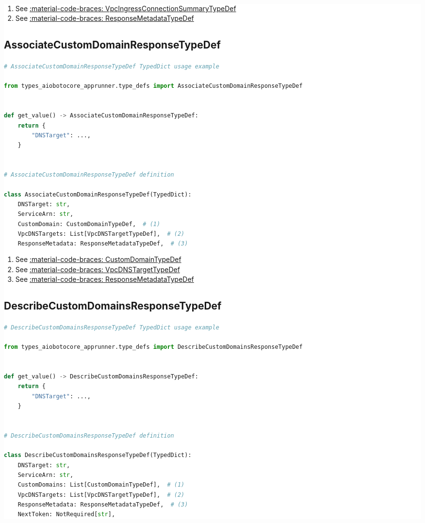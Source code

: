 1. See [:material-code-braces: VpcIngressConnectionSummaryTypeDef](./type_defs.md#vpcingressconnectionsummarytypedef) 
2. See [:material-code-braces: ResponseMetadataTypeDef](./type_defs.md#responsemetadatatypedef) 
## AssociateCustomDomainResponseTypeDef

```python
# AssociateCustomDomainResponseTypeDef TypedDict usage example

from types_aiobotocore_apprunner.type_defs import AssociateCustomDomainResponseTypeDef


def get_value() -> AssociateCustomDomainResponseTypeDef:
    return {
        "DNSTarget": ...,
    }


# AssociateCustomDomainResponseTypeDef definition

class AssociateCustomDomainResponseTypeDef(TypedDict):
    DNSTarget: str,
    ServiceArn: str,
    CustomDomain: CustomDomainTypeDef,  # (1)
    VpcDNSTargets: List[VpcDNSTargetTypeDef],  # (2)
    ResponseMetadata: ResponseMetadataTypeDef,  # (3)
```

1. See [:material-code-braces: CustomDomainTypeDef](./type_defs.md#customdomaintypedef) 
2. See [:material-code-braces: VpcDNSTargetTypeDef](./type_defs.md#vpcdnstargettypedef) 
3. See [:material-code-braces: ResponseMetadataTypeDef](./type_defs.md#responsemetadatatypedef) 
## DescribeCustomDomainsResponseTypeDef

```python
# DescribeCustomDomainsResponseTypeDef TypedDict usage example

from types_aiobotocore_apprunner.type_defs import DescribeCustomDomainsResponseTypeDef


def get_value() -> DescribeCustomDomainsResponseTypeDef:
    return {
        "DNSTarget": ...,
    }


# DescribeCustomDomainsResponseTypeDef definition

class DescribeCustomDomainsResponseTypeDef(TypedDict):
    DNSTarget: str,
    ServiceArn: str,
    CustomDomains: List[CustomDomainTypeDef],  # (1)
    VpcDNSTargets: List[VpcDNSTargetTypeDef],  # (2)
    ResponseMetadata: ResponseMetadataTypeDef,  # (3)
    NextToken: NotRequired[str],
```

